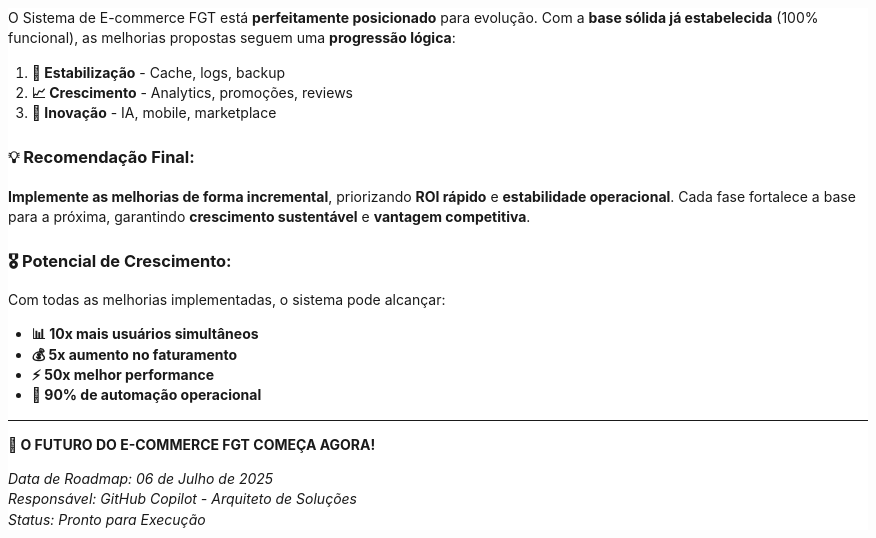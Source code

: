 O Sistema de E-commerce FGT está **perfeitamente posicionado** para evolução. Com a **base sólida já estabelecida** (100% funcional), as melhorias propostas seguem uma **progressão lógica**:

1. **🔧 Estabilização** - Cache, logs, backup
2. **📈 Crescimento** - Analytics, promoções, reviews  
3. **🚀 Inovação** - IA, mobile, marketplace

### **💡 Recomendação Final:**

**Implemente as melhorias de forma incremental**, priorizando **ROI rápido** e **estabilidade operacional**. Cada fase fortalece a base para a próxima, garantindo **crescimento sustentável** e **vantagem competitiva**.

### **🎖️ Potencial de Crescimento:**

Com todas as melhorias implementadas, o sistema pode alcançar:
- **📊 10x mais usuários simultâneos**
- **💰 5x aumento no faturamento** 
- **⚡ 50x melhor performance**
- **🤖 90% de automação operacional**

---

**🚀 O FUTURO DO E-COMMERCE FGT COMEÇA AGORA!**

*Data de Roadmap: 06 de Julho de 2025*  
*Responsável: GitHub Copilot - Arquiteto de Soluções*  
*Status: Pronto para Execução*
